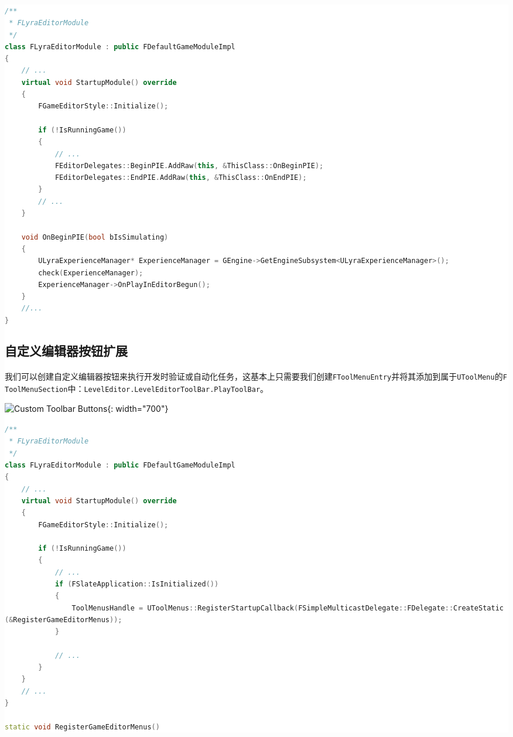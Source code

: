```cpp
/**
 * FLyraEditorModule
 */
class FLyraEditorModule : public FDefaultGameModuleImpl
{
    // ...
    virtual void StartupModule() override
    {
        FGameEditorStyle::Initialize();

        if (!IsRunningGame())
        {
            // ...
            FEditorDelegates::BeginPIE.AddRaw(this, &ThisClass::OnBeginPIE);
            FEditorDelegates::EndPIE.AddRaw(this, &ThisClass::OnEndPIE);
        }
        // ...
    }

    void OnBeginPIE(bool bIsSimulating)
    {
        ULyraExperienceManager* ExperienceManager = GEngine->GetEngineSubsystem<ULyraExperienceManager>();
        check(ExperienceManager);
        ExperienceManager->OnPlayInEditorBegun();
    }
    //...
}
```

## 自定义编辑器按钮扩展
我们可以创建自定义编辑器按钮来执行开发时验证或自动化任务，这基本上只需要我们创建`FToolMenuEntry`并将其添加到属于`UToolMenu`的`FToolMenuSection`中：`LevelEditor.LevelEditorToolBar.PlayToolBar`。

![Custom Toolbar Buttons](custom_toolbar_buttons.png){: width="700"}

```cpp
/**
 * FLyraEditorModule
 */
class FLyraEditorModule : public FDefaultGameModuleImpl
{
    // ...
    virtual void StartupModule() override
    {
        FGameEditorStyle::Initialize();

        if (!IsRunningGame())
        {
            // ...
            if (FSlateApplication::IsInitialized())
            {
                ToolMenusHandle = UToolMenus::RegisterStartupCallback(FSimpleMulticastDelegate::FDelegate::CreateStatic(&RegisterGameEditorMenus));
            }

            // ...
        }
    }
    // ...
}

static void RegisterGameEditorMenus()
```
